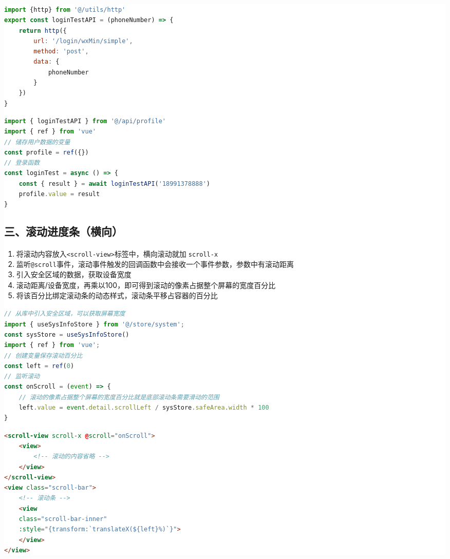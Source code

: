 ```js title:封装接口
import {http} from '@/utils/http'
export const loginTestAPI = (phoneNumber) => {
	return http({
		url: '/login/wxMin/simple',
		method: 'post',
		data: {
			phoneNumber
		}
	})
}
```

```js title:调用接口
import { loginTestAPI } from '@/api/profile'
import { ref } from 'vue'
// 储存用户数据的变量
const profile = ref({})
// 登录函数
const loginTest = async () => {
	const { result } = await loginTestAPI('18991378888')
	profile.value = result
}
```

## 三、滚动进度条（横向）
1. 将滚动内容放入`<scroll-view>`标签中，横向滚动就加 `scroll-x`
2. 监听`@scroll`事件，滚动事件触发的回调函数中会接收一个事件参数，参数中有滚动距离
4. 引入安全区域的数据，获取设备宽度
5. 滚动距离/设备宽度，再乘以100，即可得到滚动的像素占据整个屏幕的宽度百分比
6. 将该百分比绑定滚动条的动态样式，滚动条平移占容器的百分比

```js
// 从库中引入安全区域，可以获取屏幕宽度
import { useSysInfoStore } from '@/store/system';
const sysStore = useSysInfoStore()
import { ref } from 'vue';
// 创建变量保存滚动百分比
const left = ref(0)
// 监听滚动
const onScroll = (event) => {
	// 滚动的像素占据整个屏幕的宽度百分比就是底部滚动条需要滑动的范围
	left.value = event.detail.scrollLeft / sysStore.safeArea.width * 100
}
```

```html
<scroll-view scroll-x @scroll="onScroll">
	<view>
		<!-- 滚动的内容省略 -->
	</view>
</scroll-view>
<view class="scroll-bar">
	<!-- 滚动条 -->
	<view 
	class="scroll-bar-inner" 
	:style="{transform:`translateX(${left}%)`}">
	</view>
</view>
```
